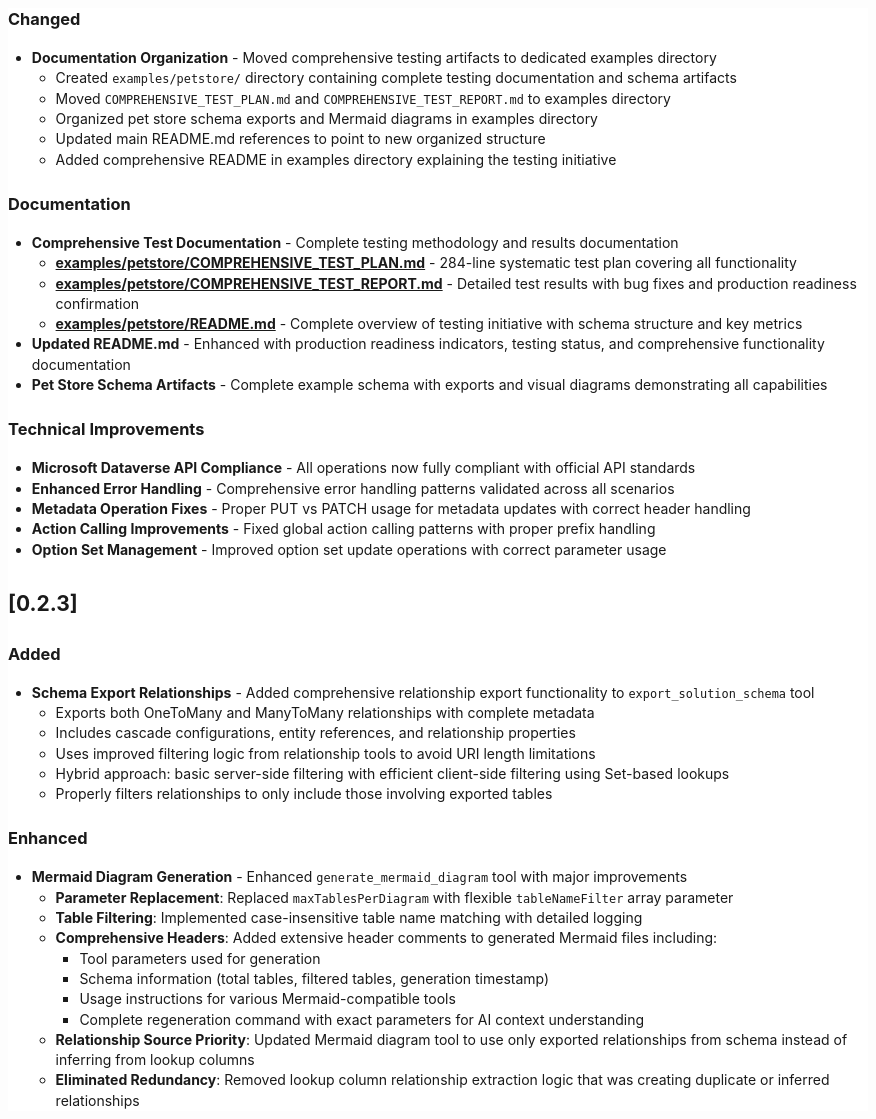 ### Changed
- **Documentation Organization** - Moved comprehensive testing artifacts to dedicated examples directory
  - Created `examples/petstore/` directory containing complete testing documentation and schema artifacts
  - Moved `COMPREHENSIVE_TEST_PLAN.md` and `COMPREHENSIVE_TEST_REPORT.md` to examples directory
  - Organized pet store schema exports and Mermaid diagrams in examples directory
  - Updated main README.md references to point to new organized structure
  - Added comprehensive README in examples directory explaining the testing initiative

### Documentation
- **Comprehensive Test Documentation** - Complete testing methodology and results documentation
  - **[examples/petstore/COMPREHENSIVE_TEST_PLAN.md](examples/petstore/COMPREHENSIVE_TEST_PLAN.md)** - 284-line systematic test plan covering all functionality
  - **[examples/petstore/COMPREHENSIVE_TEST_REPORT.md](examples/petstore/COMPREHENSIVE_TEST_REPORT.md)** - Detailed test results with bug fixes and production readiness confirmation
  - **[examples/petstore/README.md](examples/petstore/README.md)** - Complete overview of testing initiative with schema structure and key metrics
- **Updated README.md** - Enhanced with production readiness indicators, testing status, and comprehensive functionality documentation
- **Pet Store Schema Artifacts** - Complete example schema with exports and visual diagrams demonstrating all capabilities

### Technical Improvements
- **Microsoft Dataverse API Compliance** - All operations now fully compliant with official API standards
- **Enhanced Error Handling** - Comprehensive error handling patterns validated across all scenarios
- **Metadata Operation Fixes** - Proper PUT vs PATCH usage for metadata updates with correct header handling
- **Action Calling Improvements** - Fixed global action calling patterns with proper prefix handling
- **Option Set Management** - Improved option set update operations with correct parameter usage

## [0.2.3]

### Added
- **Schema Export Relationships** - Added comprehensive relationship export functionality to `export_solution_schema` tool
  - Exports both OneToMany and ManyToMany relationships with complete metadata
  - Includes cascade configurations, entity references, and relationship properties
  - Uses improved filtering logic from relationship tools to avoid URI length limitations
  - Hybrid approach: basic server-side filtering with efficient client-side filtering using Set-based lookups
  - Properly filters relationships to only include those involving exported tables

### Enhanced
- **Mermaid Diagram Generation** - Enhanced `generate_mermaid_diagram` tool with major improvements
  - **Parameter Replacement**: Replaced `maxTablesPerDiagram` with flexible `tableNameFilter` array parameter
  - **Table Filtering**: Implemented case-insensitive table name matching with detailed logging
  - **Comprehensive Headers**: Added extensive header comments to generated Mermaid files including:
    - Tool parameters used for generation
    - Schema information (total tables, filtered tables, generation timestamp)
    - Usage instructions for various Mermaid-compatible tools
    - Complete regeneration command with exact parameters for AI context understanding
  - **Relationship Source Priority**: Updated Mermaid diagram tool to use only exported relationships from schema instead of inferring from lookup columns
  - **Eliminated Redundancy**: Removed lookup column relationship extraction logic that was creating duplicate or inferred relationships